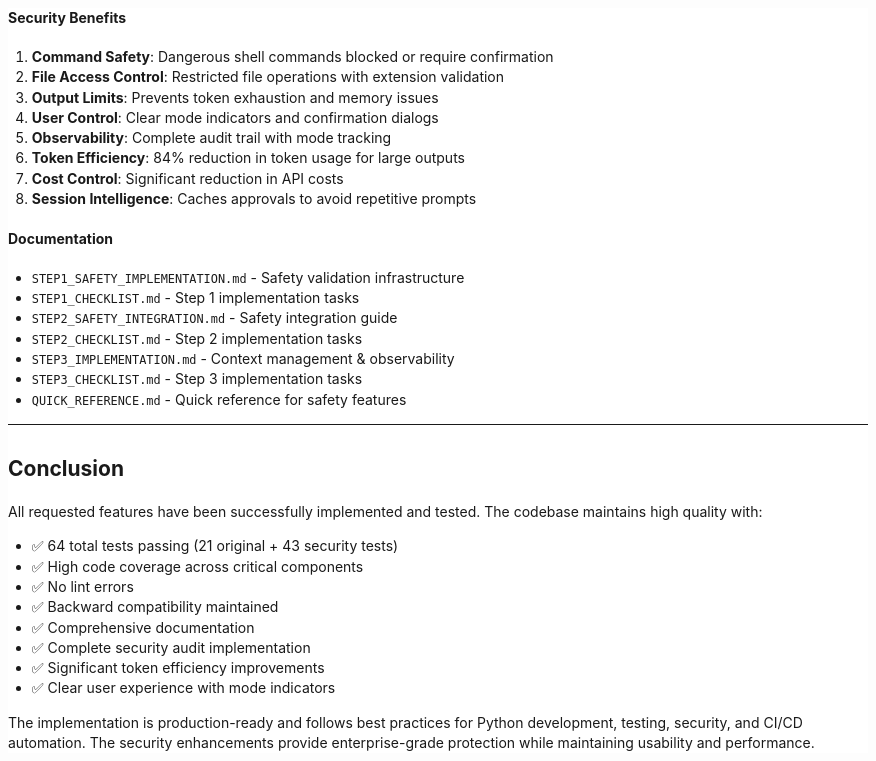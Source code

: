 #### Security Benefits
1. **Command Safety**: Dangerous shell commands blocked or require confirmation
2. **File Access Control**: Restricted file operations with extension validation
3. **Output Limits**: Prevents token exhaustion and memory issues
4. **User Control**: Clear mode indicators and confirmation dialogs
5. **Observability**: Complete audit trail with mode tracking
6. **Token Efficiency**: 84% reduction in token usage for large outputs
7. **Cost Control**: Significant reduction in API costs
8. **Session Intelligence**: Caches approvals to avoid repetitive prompts

#### Documentation
- `STEP1_SAFETY_IMPLEMENTATION.md` - Safety validation infrastructure
- `STEP1_CHECKLIST.md` - Step 1 implementation tasks
- `STEP2_SAFETY_INTEGRATION.md` - Safety integration guide
- `STEP2_CHECKLIST.md` - Step 2 implementation tasks
- `STEP3_IMPLEMENTATION.md` - Context management & observability
- `STEP3_CHECKLIST.md` - Step 3 implementation tasks
- `QUICK_REFERENCE.md` - Quick reference for safety features

---

## Conclusion

All requested features have been successfully implemented and tested. The codebase maintains high quality with:
- ✅ 64 total tests passing (21 original + 43 security tests)
- ✅ High code coverage across critical components
- ✅ No lint errors
- ✅ Backward compatibility maintained
- ✅ Comprehensive documentation
- ✅ Complete security audit implementation
- ✅ Significant token efficiency improvements
- ✅ Clear user experience with mode indicators

The implementation is production-ready and follows best practices for Python development, testing, security, and CI/CD automation. The security enhancements provide enterprise-grade protection while maintaining usability and performance.
